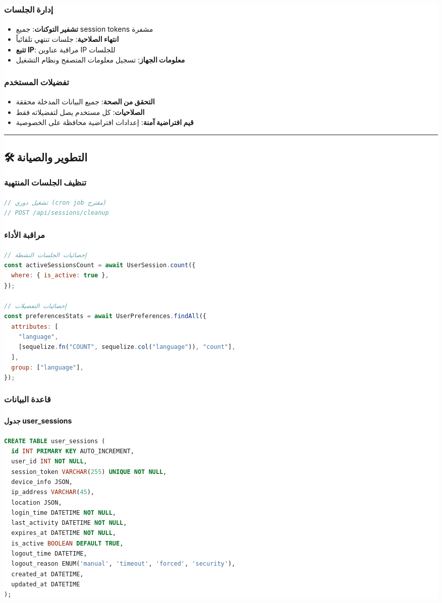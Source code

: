 ### إدارة الجلسات

- **تشفير التوكنات**: جميع session tokens مشفرة
- **انتهاء الصلاحية**: جلسات تنتهي تلقائياً
- **تتبع IP**: مراقبة عناوين IP للجلسات
- **معلومات الجهاز**: تسجيل معلومات المتصفح ونظام التشغيل

### تفضيلات المستخدم

- **التحقق من الصحة**: جميع البيانات المدخلة محققة
- **الصلاحيات**: كل مستخدم يصل لتفضيلاته فقط
- **قيم افتراضية آمنة**: إعدادات افتراضية محافظة على الخصوصية

---

## 🛠️ التطوير والصيانة

### تنظيف الجلسات المنتهية

```javascript
// تشغيل دوري (cron job مقترح)
// POST /api/sessions/cleanup
```

### مراقبة الأداء

```javascript
// إحصائيات الجلسات النشطة
const activeSessionsCount = await UserSession.count({
  where: { is_active: true },
});

// إحصائيات التفضيلات
const preferencesStats = await UserPreferences.findAll({
  attributes: [
    "language",
    [sequelize.fn("COUNT", sequelize.col("language")), "count"],
  ],
  group: ["language"],
});
```

### قاعدة البيانات

#### جدول user_sessions

```sql
CREATE TABLE user_sessions (
  id INT PRIMARY KEY AUTO_INCREMENT,
  user_id INT NOT NULL,
  session_token VARCHAR(255) UNIQUE NOT NULL,
  device_info JSON,
  ip_address VARCHAR(45),
  location JSON,
  login_time DATETIME NOT NULL,
  last_activity DATETIME NOT NULL,
  expires_at DATETIME NOT NULL,
  is_active BOOLEAN DEFAULT TRUE,
  logout_time DATETIME,
  logout_reason ENUM('manual', 'timeout', 'forced', 'security'),
  created_at DATETIME,
  updated_at DATETIME
);
```
